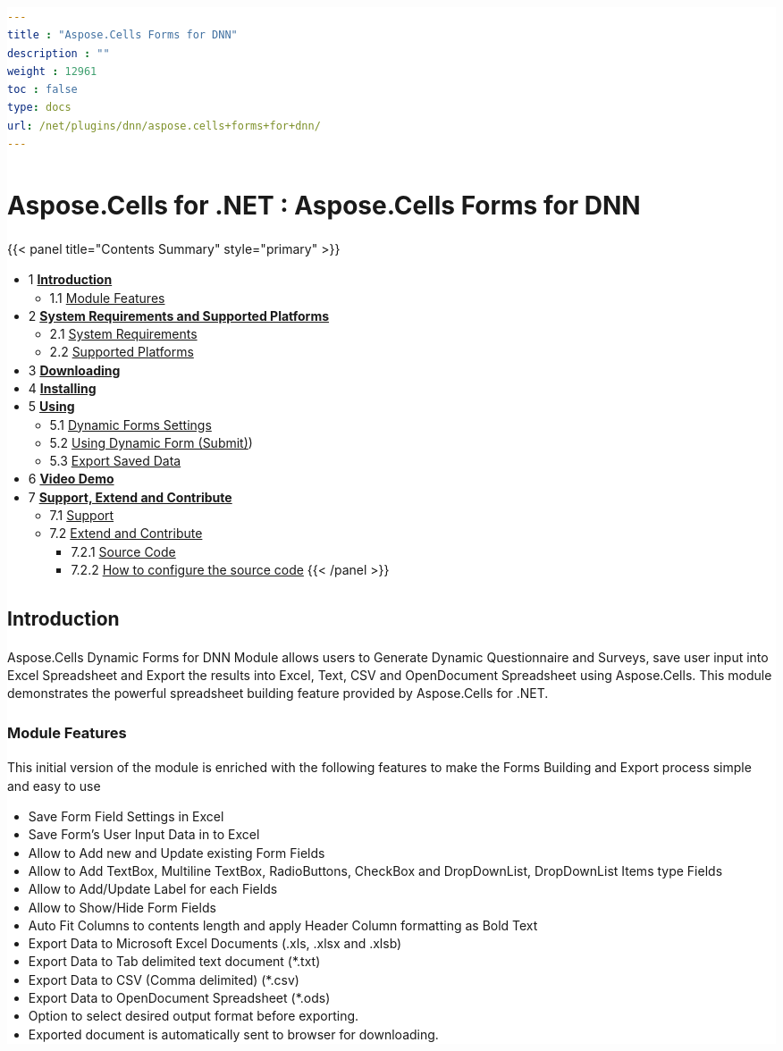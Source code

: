 ```yaml
---
title : "Aspose.Cells Forms for DNN" 
description : "" 
weight : 12961 
toc : false
type: docs
url: /net/plugins/dnn/aspose.cells+forms+for+dnn/
---
```


# Aspose.Cells for .NET : Aspose.Cells Forms for DNN


{{< panel title="Contents Summary" style="primary" >}}
*   1 [**Introduction**](#**introduction**)
    *   1.1 [Module Features](#module-features)
*   2 [**System Requirements and Supported Platforms**](#**system-requirements-and-supported-platforms**)
    *   2.1 [System Requirements](#system-requirements)
    *   2.2 [Supported Platforms](#supported-platforms)
*   3 [**Downloading**](#**downloading**)
*   4 [**Installing**](#**installing**)
*   5 [**Using**](#**using**)
    *   5.1 [Dynamic Forms Settings](#dynamic-forms-settings)
    *   5.2 [Using Dynamic Form (Submit)](#using-dynamic-form-(submit)))
    *   5.3 [Export Saved Data](#export-saved-data)
*   6 [**Video Demo**](#**video-demo**)
*   7 [**Support, Extend and Contribute**](#**support,-extend-and-contribute**)
    *   7.1 [Support](#support)
    *   7.2 [Extend and Contribute](#extend-and-contribute)
        *   7.2.1 [Source Code](#source-code)
        *   7.2.2 [How to configure the source code](#how-to-configure-the-source-code)
{{< /panel >}}
## **Introduction**

Aspose.Cells Dynamic Forms for DNN Module allows users to Generate Dynamic Questionnaire and Surveys, save user input into Excel Spreadsheet and Export the results into Excel, Text, CSV and OpenDocument Spreadsheet using Aspose.Cells. This module demonstrates the powerful spreadsheet building feature provided by Aspose.Cells for .NET.

### Module Features

This initial version of the module is enriched with the following features to make the Forms Building and Export process simple and easy to use

*   Save Form Field Settings in Excel
*   Save Form’s User Input Data in to Excel
*   Allow to Add new and Update existing Form Fields
*   Allow to Add TextBox, Multiline TextBox, RadioButtons, CheckBox and DropDownList, DropDownList Items type Fields
*   Allow to Add/Update Label for each Fields
*   Allow to Show/Hide Form Fields
*   Auto Fit Columns to contents length and apply Header Column formatting as Bold Text
*   Export Data to Microsoft Excel Documents (.xls, .xlsx and .xlsb)
*   Export Data to Tab delimited text document (\*.txt)
*   Export Data to CSV (Comma delimited) (\*.csv)
*   Export Data to OpenDocument Spreadsheet (\*.ods)
*   Option to select desired output format before exporting.
*   Exported document is automatically sent to browser for downloading.

